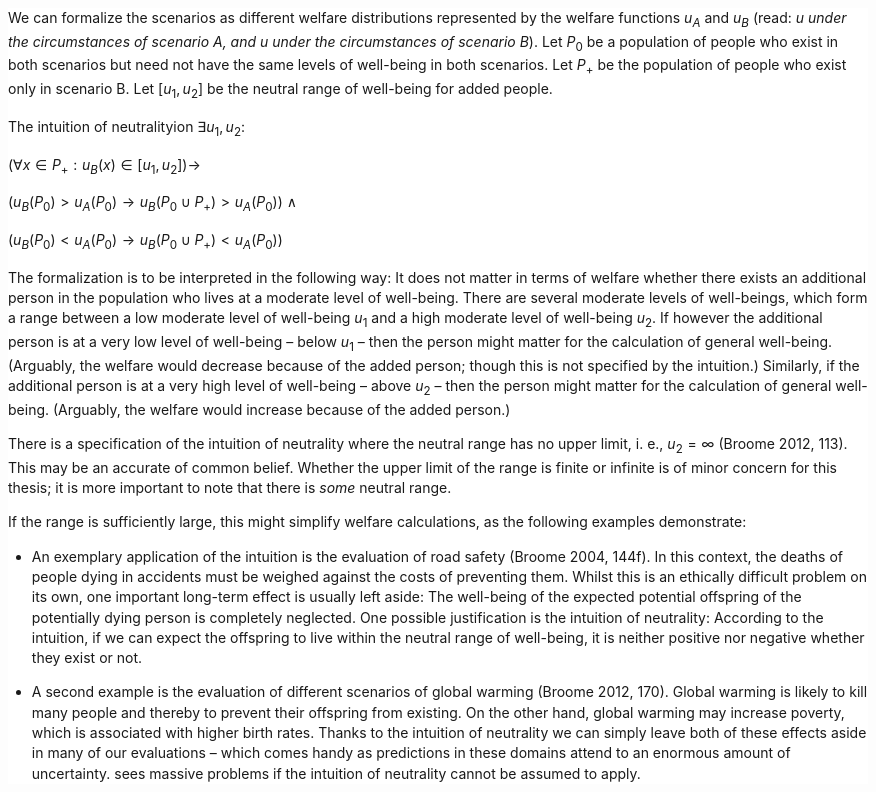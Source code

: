 We can formalize the scenarios as different welfare distributions
represented by the welfare functions *u*<sub>*A*</sub> and
*u*<sub>*B*</sub> (read: **u* under the circumstances of scenario A, and
*u* under the circumstances of scenario B*). Let *P*<sub>0</sub> be a
population of people who exist in both scenarios but need not have the
same levels of well-being in both scenarios. Let *P*<sub>+</sub> be the
population of people who exist only in scenario B. Let
\[*u*<sub>1</sub>, *u*<sub>2</sub>\] be the neutral range of well-being
for added people.

The intuition of neutralityion ∃*u*<sub>1</sub>, *u*<sub>2</sub>:

(∀*x* ∈ *P*<sub>+</sub> : *u*<sub>*B*</sub>(*x*) ∈ \[*u*<sub>1</sub>, *u*<sub>2</sub>\])→

(*u*<sub>*B*</sub>(*P*<sub>0</sub>) &gt; *u*<sub>*A*</sub>(*P*<sub>0</sub>) → *u*<sub>*B*</sub>(*P*<sub>0</sub> ∪ *P*<sub>+</sub>) &gt; *u*<sub>*A*</sub>(*P*<sub>0</sub>)) ∧

(*u*<sub>*B*</sub>(*P*<sub>0</sub>) &lt; *u*<sub>*A*</sub>(*P*<sub>0</sub>) → *u*<sub>*B*</sub>(*P*<sub>0</sub> ∪ *P*<sub>+</sub>) &lt; *u*<sub>*A*</sub>(*P*<sub>0</sub>))

The formalization is to be interpreted in the following way: It does not
matter in terms of welfare whether there exists an additional person in
the population who lives at a moderate level of well-being. There are
several moderate levels of well-beings, which form a range between a low
moderate level of well-being *u*<sub>1</sub> and a high moderate level
of well-being *u*<sub>2</sub>. If however the additional person is at a
very low level of well-being – below *u*<sub>1</sub> – then the person
might matter for the calculation of general well-being. (Arguably, the
welfare would decrease because of the added person; though this is not
specified by the intuition.) Similarly, if the additional person is at a
very high level of well-being – above *u*<sub>2</sub> – then the person
might matter for the calculation of general well-being. (Arguably, the
welfare would increase because of the added person.)

There is a specification of the intuition of neutrality where the
neutral range has no upper limit, i. e., *u*<sub>2</sub> = ∞ (Broome
2012, 113). This may be an accurate of common belief. Whether the upper
limit of the range is finite or infinite is of minor concern for this
thesis; it is more important to note that there is *some* neutral range.

If the range is sufficiently large, this might simplify welfare
calculations, as the following examples demonstrate:

-   An exemplary application of the intuition is the evaluation of road
    safety (Broome 2004, 144f). In this context, the deaths of people
    dying in accidents must be weighed against the costs of preventing
    them. Whilst this is an ethically difficult problem on its own, one
    important long-term effect is usually left aside: The well-being of
    the expected potential offspring of the potentially dying person is
    completely neglected. One possible justification is the intuition of
    neutrality: According to the intuition, if we can expect the
    offspring to live within the neutral range of well-being, it is
    neither positive nor negative whether they exist or not.

-   A second example is the evaluation of different scenarios of global
    warming (Broome 2012, 170). Global warming is likely to kill many
    people and thereby to prevent their offspring from existing. On the
    other hand, global warming may increase poverty, which is associated
    with higher birth rates. Thanks to the intuition of neutrality we
    can simply leave both of these effects aside in many of our
    evaluations – which comes handy as predictions in these domains
    attend to an enormous amount of uncertainty. sees massive problems
    if the intuition of neutrality cannot be assumed to apply.
